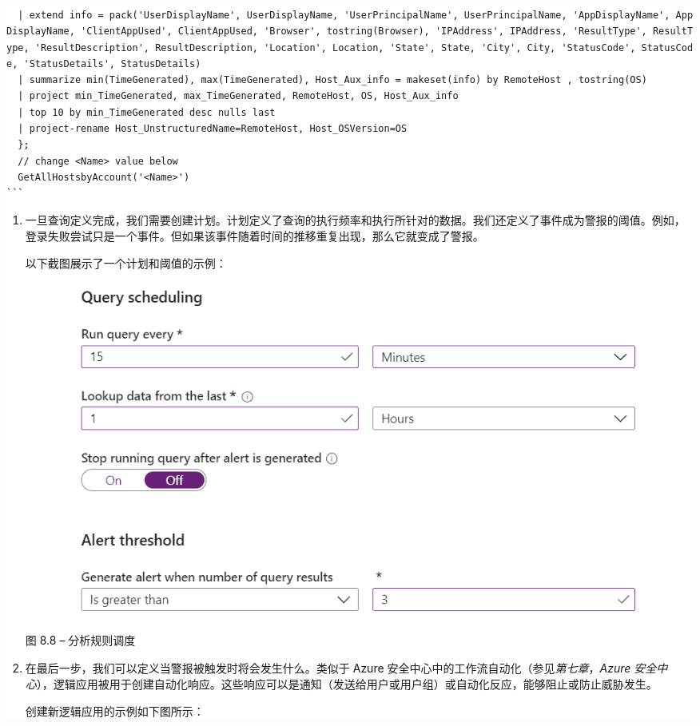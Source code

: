       | extend info = pack('UserDisplayName', UserDisplayName, 'UserPrincipalName', UserPrincipalName, 'AppDisplayName', AppDisplayName, 'ClientAppUsed', ClientAppUsed, 'Browser', tostring(Browser), 'IPAddress', IPAddress, 'ResultType', ResultType, 'ResultDescription', ResultDescription, 'Location', Location, 'State', State, 'City', City, 'StatusCode', StatusCode, 'StatusDetails', StatusDetails)
      | summarize min(TimeGenerated), max(TimeGenerated), Host_Aux_info = makeset(info) by RemoteHost , tostring(OS)
      | project min_TimeGenerated, max_TimeGenerated, RemoteHost, OS, Host_Aux_info
      | top 10 by min_TimeGenerated desc nulls last 
      | project-rename Host_UnstructuredName=RemoteHost, Host_OSVersion=OS
      };
      // change <Name> value below
      GetAllHostsbyAccount('<Name>')
    ```

1.  一旦查询定义完成，我们需要创建计划。计划定义了查询的执行频率和执行所针对的数据。我们还定义了事件成为警报的阈值。例如，登录失败尝试只是一个事件。但如果该事件随着时间的推移重复出现，那么它就变成了警报。

    以下截图展示了一个计划和阈值的示例：

    ![图 8.8 – 分析规则调度    ](img/Fig_8.8.jpg)

    图 8.8 – 分析规则调度

1.  在最后一步，我们可以定义当警报被触发时将会发生什么。类似于 Azure 安全中心中的工作流自动化（参见*第七章*，*Azure 安全中心*），逻辑应用被用于创建自动化响应。这些响应可以是通知（发送给用户或用户组）或自动化反应，能够阻止或防止威胁发生。

    创建新逻辑应用的示例如下图所示：
